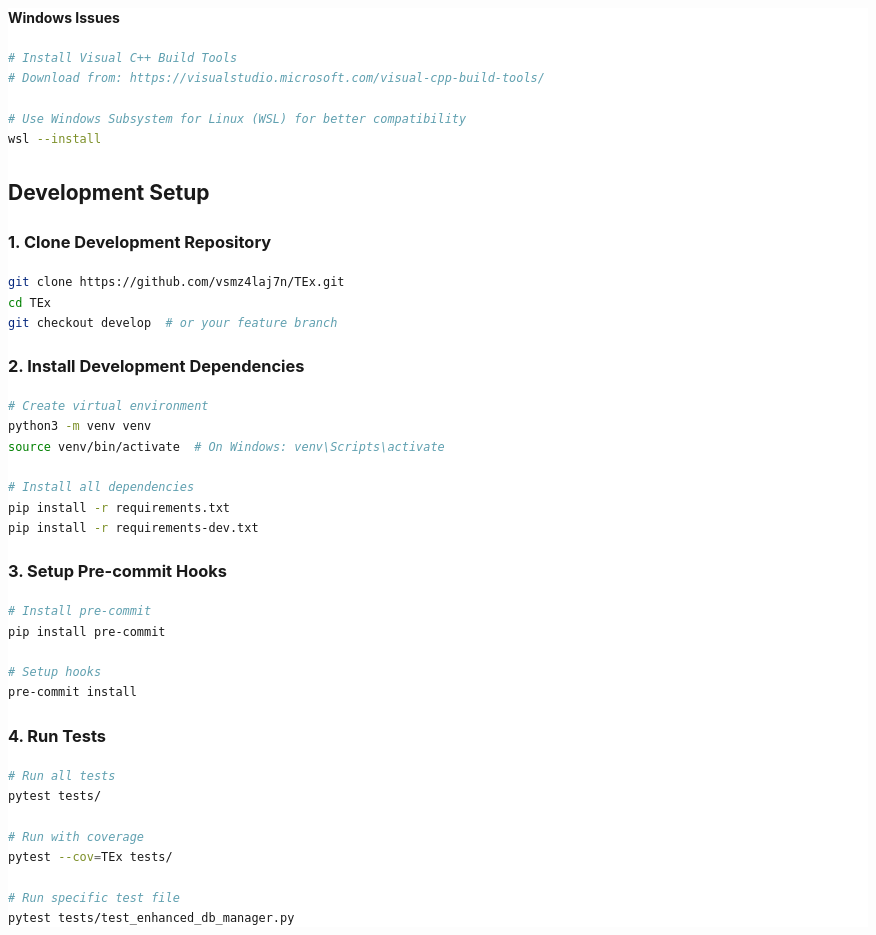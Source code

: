 #### **Windows Issues**
```bash
# Install Visual C++ Build Tools
# Download from: https://visualstudio.microsoft.com/visual-cpp-build-tools/

# Use Windows Subsystem for Linux (WSL) for better compatibility
wsl --install
```

## Development Setup

### **1. Clone Development Repository**

```bash
git clone https://github.com/vsmz4laj7n/TEx.git
cd TEx
git checkout develop  # or your feature branch
```

### **2. Install Development Dependencies**

```bash
# Create virtual environment
python3 -m venv venv
source venv/bin/activate  # On Windows: venv\Scripts\activate

# Install all dependencies
pip install -r requirements.txt
pip install -r requirements-dev.txt
```

### **3. Setup Pre-commit Hooks**

```bash
# Install pre-commit
pip install pre-commit

# Setup hooks
pre-commit install
```

### **4. Run Tests**

```bash
# Run all tests
pytest tests/

# Run with coverage
pytest --cov=TEx tests/

# Run specific test file
pytest tests/test_enhanced_db_manager.py
```
